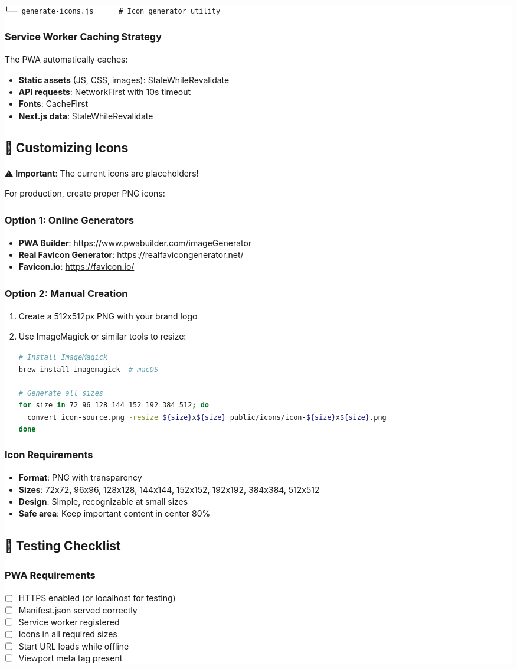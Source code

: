 ```
└── generate-icons.js      # Icon generator utility
```

### Service Worker Caching Strategy

The PWA automatically caches:

- **Static assets** (JS, CSS, images): StaleWhileRevalidate
- **API requests**: NetworkFirst with 10s timeout
- **Fonts**: CacheFirst
- **Next.js data**: StaleWhileRevalidate

## 🎨 Customizing Icons

⚠️ **Important**: The current icons are placeholders!

For production, create proper PNG icons:

### Option 1: Online Generators

- **PWA Builder**: https://www.pwabuilder.com/imageGenerator
- **Real Favicon Generator**: https://realfavicongenerator.net/
- **Favicon.io**: https://favicon.io/

### Option 2: Manual Creation

1. Create a 512x512px PNG with your brand logo
2. Use ImageMagick or similar tools to resize:

   ```bash
   # Install ImageMagick
   brew install imagemagick  # macOS

   # Generate all sizes
   for size in 72 96 128 144 152 192 384 512; do
     convert icon-source.png -resize ${size}x${size} public/icons/icon-${size}x${size}.png
   done
   ```

### Icon Requirements

- **Format**: PNG with transparency
- **Sizes**: 72x72, 96x96, 128x128, 144x144, 152x152, 192x192, 384x384, 512x512
- **Design**: Simple, recognizable at small sizes
- **Safe area**: Keep important content in center 80%

## 🧪 Testing Checklist

### PWA Requirements

- [ ] HTTPS enabled (or localhost for testing)
- [ ] Manifest.json served correctly
- [ ] Service worker registered
- [ ] Icons in all required sizes
- [ ] Start URL loads while offline
- [ ] Viewport meta tag present
